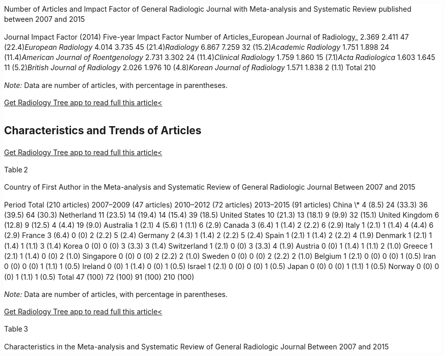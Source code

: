 
Number of Articles and Impact Factor of General Radiologic Journal with Meta-analysis and Systematic Review published between 2007 and 2015


Journal Impact Factor (2014) Five-year Impact Factor Number of Articles_European Journal of Radiology_ 2.369 2.411 47 (22.4)_European Radiology_ 4.014 3.735 45 (21.4)_Radiology_ 6.867 7.259 32 (15.2)_Academic Radiology_ 1.751 1.898 24 (11.4)_American Journal of Roentgenology_ 2.731 3.302 24 (11.4)_Clinical Radiology_ 1.759 1.860 15 (7.1)_Acta Radiologica_ 1.603 1.645 11 (5.2)_British Journal of Radiology_ 2.026 1.976 10 (4.8)_Korean Journal of Radiology_ 1.571 1.838 2 (1.1) Total 210

_Note:_ Data are number of articles, with percentage in parentheses.


[Get Radiology Tree app to read full this article<](https://clinicalpub.com/app)

## Characteristics and Trends of Articles

[Get Radiology Tree app to read full this article<](https://clinicalpub.com/app)

Table 2


Country of First Author in the Meta-analysis and Systematic Review of General Radiologic Journal Between 2007 and 2015


Period Total (210 articles) 2007–2009 (47 articles) 2010–2012 (72 articles) 2013–2015 (91 articles) China  \\*  4 (8.5) 24 (33.3) 36 (39.5) 64 (30.3) Netherland 11 (23.5) 14 (19.4) 14 (15.4) 39 (18.5) United States 10 (21.3) 13 (18.1) 9 (9.9) 32 (15.1) United Kingdom 6 (12.8) 9 (12.5) 4 (4.4) 19 (9.0) Australia 1 (2.1) 4 (5.6) 1 (1.1) 6 (2.9) Canada 3 (6.4) 1 (1.4) 2 (2.2) 6 (2.9) Italy 1 (2.1) 1 (1.4) 4 (4.4) 6 (2.9) France 3 (6.4) 0 (0) 2 (2.2) 5 (2.4) Germany 2 (4.3) 1 (1.4) 2 (2.2) 5 (2.4) Spain 1 (2.1) 1 (1.4) 2 (2.2) 4 (1.9) Denmark 1 (2.1) 1 (1.4) 1 (1.1) 3 (1.4) Korea 0 (0) 0 (0) 3 (3.3) 3 (1.4) Switzerland 1 (2.1) 0 (0) 3 (3.3) 4 (1.9) Austria 0 (0) 1 (1.4) 1 (1.1) 2 (1.0) Greece 1 (2.1) 1 (1.4) 0 (0) 2 (1.0) Singapore 0 (0) 0 (0) 2 (2.2) 2 (1.0) Sweden 0 (0) 0 (0) 2 (2.2) 2 (1.0) Belgium 1 (2.1) 0 (0) 0 (0) 1 (0.5) Iran 0 (0) 0 (0) 1 (1.1) 1 (0.5) Ireland 0 (0) 1 (1.4) 0 (0) 1 (0.5) Israel 1 (2.1) 0 (0) 0 (0) 1 (0.5) Japan 0 (0) 0 (0) 1 (1.1) 1 (0.5) Norway 0 (0) 0 (0) 1 (1.1) 1 (0.5) Total 47 (100) 72 (100) 91 (100) 210 (100)

_Note:_ Data are number of articles, with percentage in parentheses.


[Get Radiology Tree app to read full this article<](https://clinicalpub.com/app)

Table 3


Characteristics in the Meta-analysis and Systematic Review of General Radiologic Journal Between 2007 and 2015

